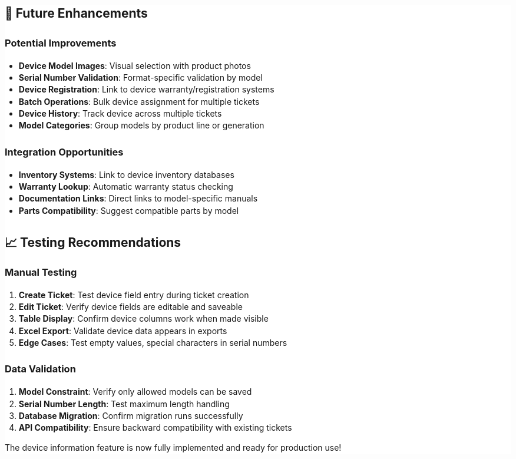 ## 🔮 Future Enhancements

### **Potential Improvements**
- **Device Model Images**: Visual selection with product photos
- **Serial Number Validation**: Format-specific validation by model
- **Device Registration**: Link to device warranty/registration systems
- **Batch Operations**: Bulk device assignment for multiple tickets
- **Device History**: Track device across multiple tickets
- **Model Categories**: Group models by product line or generation

### **Integration Opportunities**
- **Inventory Systems**: Link to device inventory databases
- **Warranty Lookup**: Automatic warranty status checking
- **Documentation Links**: Direct links to model-specific manuals
- **Parts Compatibility**: Suggest compatible parts by model

## 📈 Testing Recommendations

### **Manual Testing**
1. **Create Ticket**: Test device field entry during ticket creation
2. **Edit Ticket**: Verify device fields are editable and saveable
3. **Table Display**: Confirm device columns work when made visible
4. **Excel Export**: Validate device data appears in exports
5. **Edge Cases**: Test empty values, special characters in serial numbers

### **Data Validation**
1. **Model Constraint**: Verify only allowed models can be saved
2. **Serial Number Length**: Test maximum length handling
3. **Database Migration**: Confirm migration runs successfully
4. **API Compatibility**: Ensure backward compatibility with existing tickets

The device information feature is now fully implemented and ready for production use! 